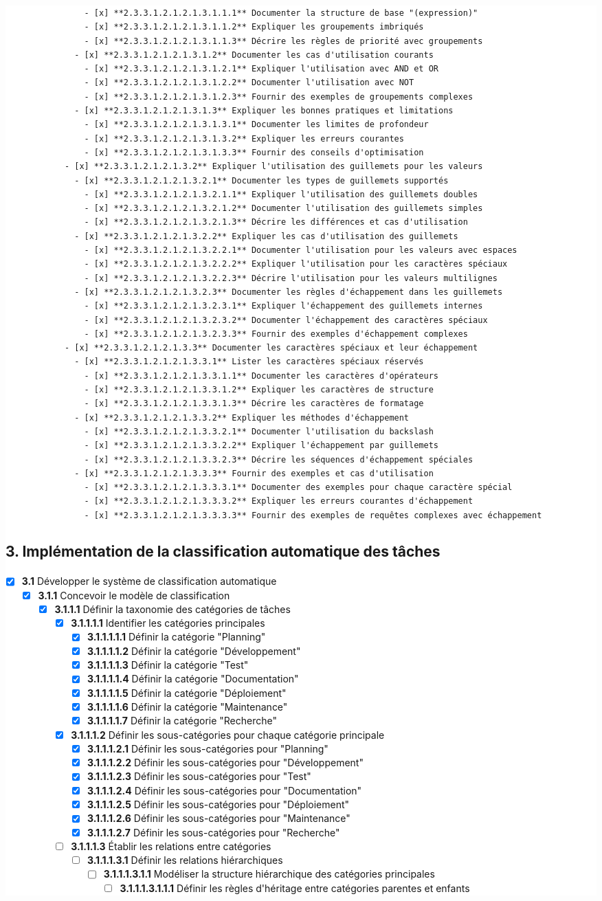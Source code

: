                     - [x] **2.3.3.1.2.1.2.1.3.1.1.1** Documenter la structure de base "(expression)"
                    - [x] **2.3.3.1.2.1.2.1.3.1.1.2** Expliquer les groupements imbriqués
                    - [x] **2.3.3.1.2.1.2.1.3.1.1.3** Décrire les règles de priorité avec groupements
                  - [x] **2.3.3.1.2.1.2.1.3.1.2** Documenter les cas d'utilisation courants
                    - [x] **2.3.3.1.2.1.2.1.3.1.2.1** Expliquer l'utilisation avec AND et OR
                    - [x] **2.3.3.1.2.1.2.1.3.1.2.2** Documenter l'utilisation avec NOT
                    - [x] **2.3.3.1.2.1.2.1.3.1.2.3** Fournir des exemples de groupements complexes
                  - [x] **2.3.3.1.2.1.2.1.3.1.3** Expliquer les bonnes pratiques et limitations
                    - [x] **2.3.3.1.2.1.2.1.3.1.3.1** Documenter les limites de profondeur
                    - [x] **2.3.3.1.2.1.2.1.3.1.3.2** Expliquer les erreurs courantes
                    - [x] **2.3.3.1.2.1.2.1.3.1.3.3** Fournir des conseils d'optimisation
                - [x] **2.3.3.1.2.1.2.1.3.2** Expliquer l'utilisation des guillemets pour les valeurs
                  - [x] **2.3.3.1.2.1.2.1.3.2.1** Documenter les types de guillemets supportés
                    - [x] **2.3.3.1.2.1.2.1.3.2.1.1** Expliquer l'utilisation des guillemets doubles
                    - [x] **2.3.3.1.2.1.2.1.3.2.1.2** Documenter l'utilisation des guillemets simples
                    - [x] **2.3.3.1.2.1.2.1.3.2.1.3** Décrire les différences et cas d'utilisation
                  - [x] **2.3.3.1.2.1.2.1.3.2.2** Expliquer les cas d'utilisation des guillemets
                    - [x] **2.3.3.1.2.1.2.1.3.2.2.1** Documenter l'utilisation pour les valeurs avec espaces
                    - [x] **2.3.3.1.2.1.2.1.3.2.2.2** Expliquer l'utilisation pour les caractères spéciaux
                    - [x] **2.3.3.1.2.1.2.1.3.2.2.3** Décrire l'utilisation pour les valeurs multilignes
                  - [x] **2.3.3.1.2.1.2.1.3.2.3** Documenter les règles d'échappement dans les guillemets
                    - [x] **2.3.3.1.2.1.2.1.3.2.3.1** Expliquer l'échappement des guillemets internes
                    - [x] **2.3.3.1.2.1.2.1.3.2.3.2** Documenter l'échappement des caractères spéciaux
                    - [x] **2.3.3.1.2.1.2.1.3.2.3.3** Fournir des exemples d'échappement complexes
                - [x] **2.3.3.1.2.1.2.1.3.3** Documenter les caractères spéciaux et leur échappement
                  - [x] **2.3.3.1.2.1.2.1.3.3.1** Lister les caractères spéciaux réservés
                    - [x] **2.3.3.1.2.1.2.1.3.3.1.1** Documenter les caractères d'opérateurs
                    - [x] **2.3.3.1.2.1.2.1.3.3.1.2** Expliquer les caractères de structure
                    - [x] **2.3.3.1.2.1.2.1.3.3.1.3** Décrire les caractères de formatage
                  - [x] **2.3.3.1.2.1.2.1.3.3.2** Expliquer les méthodes d'échappement
                    - [x] **2.3.3.1.2.1.2.1.3.3.2.1** Documenter l'utilisation du backslash
                    - [x] **2.3.3.1.2.1.2.1.3.3.2.2** Expliquer l'échappement par guillemets
                    - [x] **2.3.3.1.2.1.2.1.3.3.2.3** Décrire les séquences d'échappement spéciales
                  - [x] **2.3.3.1.2.1.2.1.3.3.3** Fournir des exemples et cas d'utilisation
                    - [x] **2.3.3.1.2.1.2.1.3.3.3.1** Documenter des exemples pour chaque caractère spécial
                    - [x] **2.3.3.1.2.1.2.1.3.3.3.2** Expliquer les erreurs courantes d'échappement
                    - [x] **2.3.3.1.2.1.2.1.3.3.3.3** Fournir des exemples de requêtes complexes avec échappement

## 3. Implémentation de la classification automatique des tâches
- [x] **3.1** Développer le système de classification automatique
  - [x] **3.1.1** Concevoir le modèle de classification
    - [x] **3.1.1.1** Définir la taxonomie des catégories de tâches
      - [x] **3.1.1.1.1** Identifier les catégories principales
        - [x] **3.1.1.1.1.1** Définir la catégorie "Planning"
        - [x] **3.1.1.1.1.2** Définir la catégorie "Développement"
        - [x] **3.1.1.1.1.3** Définir la catégorie "Test"
        - [x] **3.1.1.1.1.4** Définir la catégorie "Documentation"
        - [x] **3.1.1.1.1.5** Définir la catégorie "Déploiement"
        - [x] **3.1.1.1.1.6** Définir la catégorie "Maintenance"
        - [x] **3.1.1.1.1.7** Définir la catégorie "Recherche"
      - [x] **3.1.1.1.2** Définir les sous-catégories pour chaque catégorie principale
        - [x] **3.1.1.1.2.1** Définir les sous-catégories pour "Planning"
        - [x] **3.1.1.1.2.2** Définir les sous-catégories pour "Développement"
        - [x] **3.1.1.1.2.3** Définir les sous-catégories pour "Test"
        - [x] **3.1.1.1.2.4** Définir les sous-catégories pour "Documentation"
        - [x] **3.1.1.1.2.5** Définir les sous-catégories pour "Déploiement"
        - [x] **3.1.1.1.2.6** Définir les sous-catégories pour "Maintenance"
        - [x] **3.1.1.1.2.7** Définir les sous-catégories pour "Recherche"
      - [ ] **3.1.1.1.3** Établir les relations entre catégories
        - [ ] **3.1.1.1.3.1** Définir les relations hiérarchiques
          - [ ] **3.1.1.1.3.1.1** Modéliser la structure hiérarchique des catégories principales
            - [ ] **3.1.1.1.3.1.1.1** Définir les règles d'héritage entre catégories parentes et enfants
